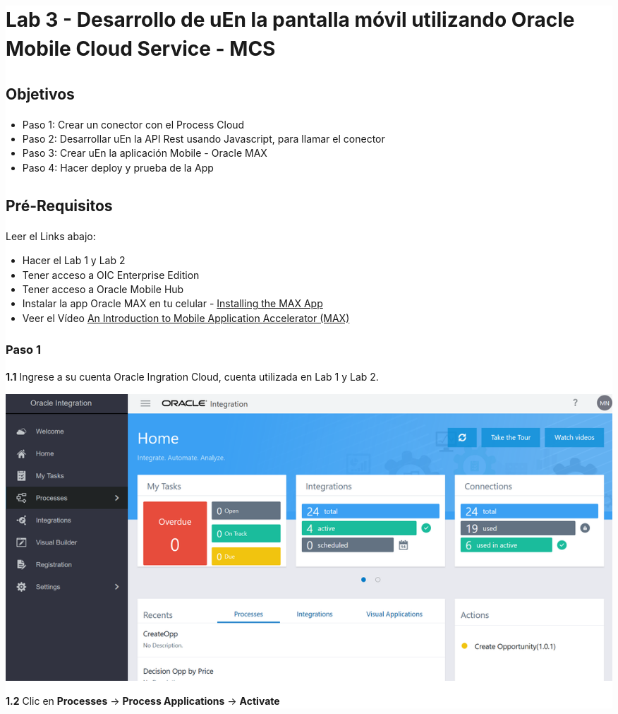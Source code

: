 # Lab 3 - Desarrollo de uEn la pantalla móvil utilizando Oracle Mobile Cloud Service - MCS

## Objetivos
- Paso 1: Crear un conector con el Process Cloud
- Paso 2: Desarrollar uEn la API Rest usando Javascript, para llamar el conector
- Paso 3: Crear uEn la aplicación Mobile - Oracle MAX
- Paso 4: Hacer deploy y prueba de la App

## Pré-Requisitos
Leer el Links abajo:
- Hacer el Lab 1 y Lab 2
- Tener acceso a OIC Enterprise Edition
- Tener acceso a Oracle Mobile Hub
- Instalar la app Oracle MAX en tu celular - [Installing the MAX App](https://docs.oracle.com/en/cloud/paas/mobile-hub/build-low-code/building-and-testing-your-apps.html#GUID-60364DA2-2464-4C4F-ADB3-C845E1B6E591)
- Veer el Vídeo [An Introduction to Mobile Application Accelerator (MAX)](https://docs.oracle.com/en/cloud/paas/mobile-hub/build-low-code/what-is-mobile-application-accelerator.html#GUID-CD0DA584-C21A-4FB3-A284-4EF75819B138)

### Paso 1
**1.1** Ingrese a su cuenta Oracle Ingration Cloud, cuenta utilizada en Lab 1 y Lab 2.

![image001.png](images/2/image001.png)

**1.2** Clic en **Processes** -> **Process Applications** -> **Activate**
